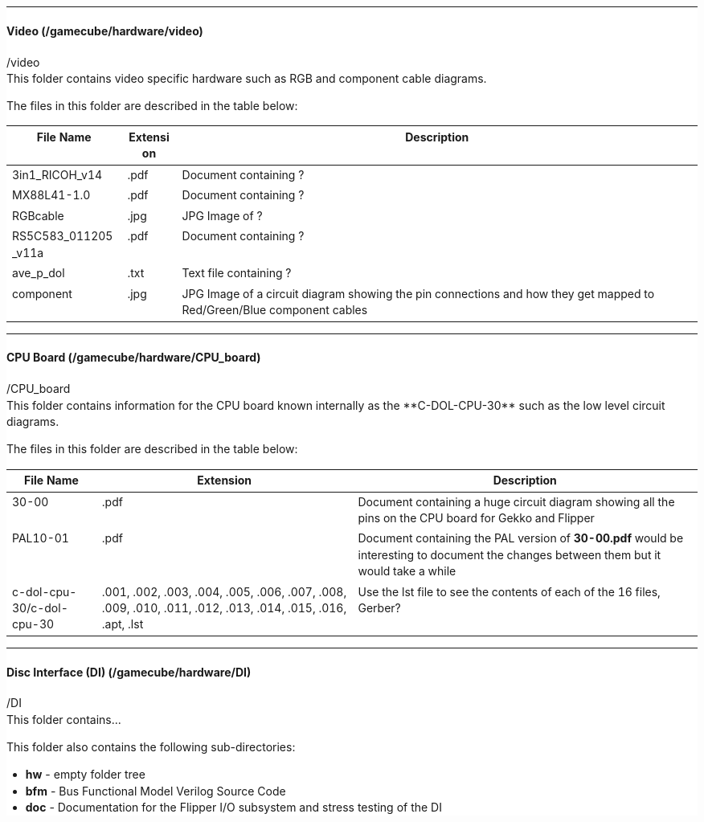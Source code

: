 
---
#### Video (/gamecube/hardware/video)
<section class="postSection">
  <div class="css-folder css-folder-left wow slideInLeft postImage">/video</div>
  <div markdown="1" class="rr-post-markdown">
 This folder contains video specific hardware such as RGB and component cable diagrams.

  </div>
</section>  

The files in this folder are described in the table below:

File Name | Extension | Description
---|---|---
3in1_RICOH_v14 | .pdf | Document containing ?
MX88L41-1.0 | .pdf | Document containing ?
RGBcable | .jpg | JPG Image of ?
RS5C583_011205_v11a | .pdf | Document containing ?
ave_p_dol | .txt | Text file containing ?
component | .jpg | JPG Image of a circuit diagram showing the pin connections and how they get mapped to Red/Green/Blue component cables

---
#### CPU Board (/gamecube/hardware/CPU_board)
<section class="postSection">
  <div class="css-folder css-folder-left wow slideInLeft postImage">/CPU_board</div>
  <div markdown="1" class="rr-post-markdown">
 This folder contains information for the CPU board known internally as the **C-DOL-CPU-30** such as the low level circuit diagrams. 
  </div>
</section>  

The files in this folder are described in the table below:

File Name | Extension | Description
---|---|---
30-00 | .pdf | Document containing a huge circuit diagram showing all the pins on the CPU board for Gekko and Flipper
PAL10-01 | .pdf | Document containing the PAL version of **30-00.pdf** would be interesting to document the changes between them but it would take a while
c-dol-cpu-30/c-dol-cpu-30 | .001, .002, .003, .004, .005, .006, .007, .008, .009, .010, .011, .012, .013, .014, .015, .016, .apt, .lst | Use the lst file to see the contents of each of the 16 files, Gerber?


---
#### Disc Interface (DI) (/gamecube/hardware/DI)
<section class="postSection">
  <div class="css-folder css-folder-left wow slideInLeft postImage">/DI</div>
  <div markdown="1" class="rr-post-markdown">
 This folder contains...

This folder also contains the following sub-directories:
* **hw** - empty folder tree
* **bfm** - Bus Functional Model Verilog Source Code
* **doc** - Documentation for the Flipper I/O subsystem and stress testing of the DI

